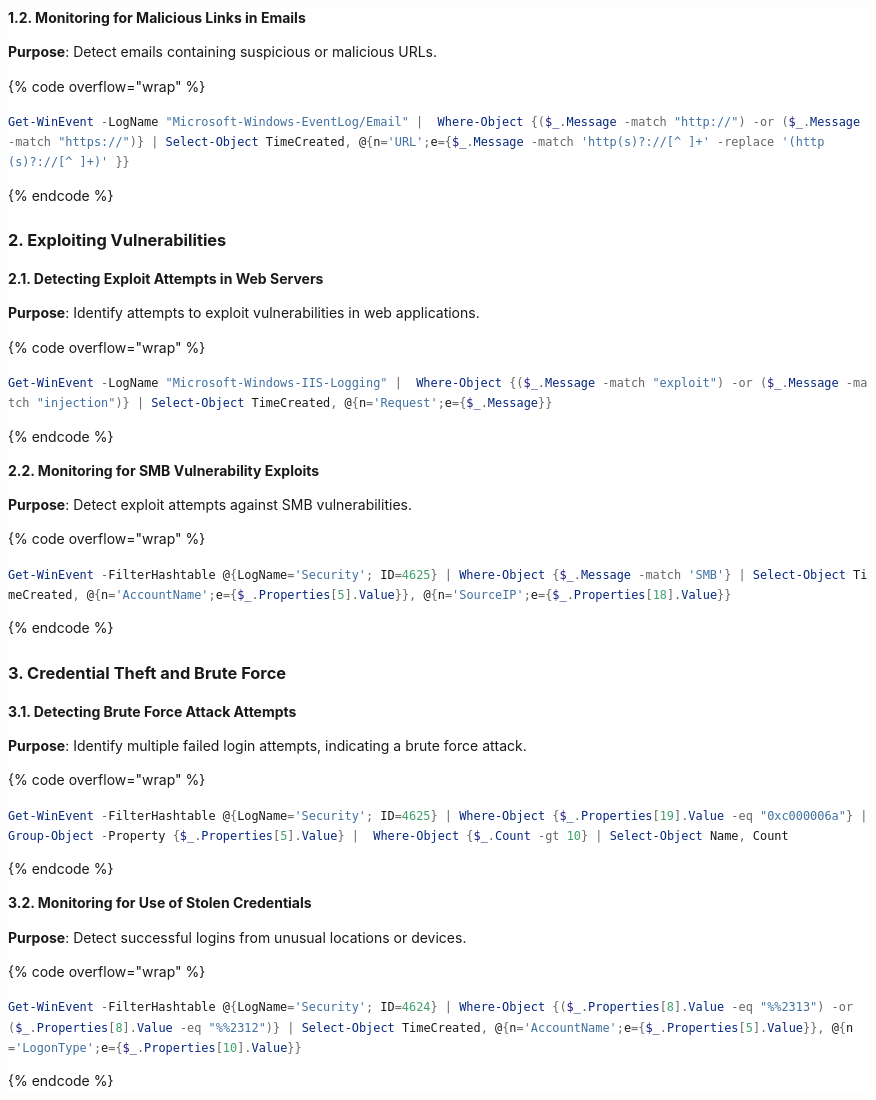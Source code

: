 **1.2. Monitoring for Malicious Links in Emails**

**Purpose**: Detect emails containing suspicious or malicious URLs.

{% code overflow="wrap" %}
```powershell
Get-WinEvent -LogName "Microsoft-Windows-EventLog/Email" |  Where-Object {($_.Message -match "http://") -or ($_.Message -match "https://")} | Select-Object TimeCreated, @{n='URL';e={$_.Message -match 'http(s)?://[^ ]+' -replace '(http(s)?://[^ ]+)' }}
```
{% endcode %}

### 2. **Exploiting Vulnerabilities**

**2.1. Detecting Exploit Attempts in Web Servers**

**Purpose**: Identify attempts to exploit vulnerabilities in web applications.

{% code overflow="wrap" %}
```powershell
Get-WinEvent -LogName "Microsoft-Windows-IIS-Logging" |  Where-Object {($_.Message -match "exploit") -or ($_.Message -match "injection")} | Select-Object TimeCreated, @{n='Request';e={$_.Message}}
```
{% endcode %}

**2.2. Monitoring for SMB Vulnerability Exploits**

**Purpose**: Detect exploit attempts against SMB vulnerabilities.

{% code overflow="wrap" %}
```powershell
Get-WinEvent -FilterHashtable @{LogName='Security'; ID=4625} | Where-Object {$_.Message -match 'SMB'} | Select-Object TimeCreated, @{n='AccountName';e={$_.Properties[5].Value}}, @{n='SourceIP';e={$_.Properties[18].Value}}
```
{% endcode %}

### 3. **Credential Theft and Brute Force**

**3.1. Detecting Brute Force Attack Attempts**

**Purpose**: Identify multiple failed login attempts, indicating a brute force attack.

{% code overflow="wrap" %}
```powershell
Get-WinEvent -FilterHashtable @{LogName='Security'; ID=4625} | Where-Object {$_.Properties[19].Value -eq "0xc000006a"} | Group-Object -Property {$_.Properties[5].Value} |  Where-Object {$_.Count -gt 10} | Select-Object Name, Count
```
{% endcode %}

**3.2. Monitoring for Use of Stolen Credentials**

**Purpose**: Detect successful logins from unusual locations or devices.

{% code overflow="wrap" %}
```powershell
Get-WinEvent -FilterHashtable @{LogName='Security'; ID=4624} | Where-Object {($_.Properties[8].Value -eq "%%2313") -or ($_.Properties[8].Value -eq "%%2312")} | Select-Object TimeCreated, @{n='AccountName';e={$_.Properties[5].Value}}, @{n='LogonType';e={$_.Properties[10].Value}}
```
{% endcode %}
